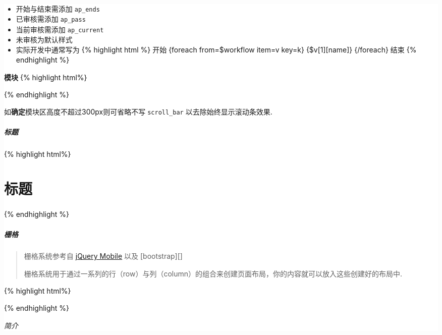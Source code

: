  *   开始与结束需添加 `ap_ends`
  *   已审核需添加 `ap_pass`
  *   当前审核需添加 `ap_current`
  *   未审核为默认样式
  *   实际开发中通常写为
    {% highlight html %}
      <span class="ap_item ap_ends">开始</span>
      <i class="arrow_right"></i>
      {foreach from=$workflow item=v key=k}
      <span class="ap_item
      {if 条件语句}
      ap_pass
      {elseif 条件语句}
      ap_current
      {/if}">{$v[1][name]}</span>
      <i class="arrow_right"></i>
      {/foreach}
      <span class="ap_item ap_ends">结束</span>
    {% endhighlight %}

**模块**
{% highlight html%}
<div class="popwin_body">
  
  <div class="popwin_content scroll_bar">
    <!-- 各个模块 -->
  </div>
  
</div>
{% endhighlight %}

如**确定**模块区高度不超过300px则可省略不写 `scroll_bar` 以去除始终显示滚动条效果.

<h5 id="popup_modular1">标题</h5>

{% highlight html%}
<div class="content_box">
  <h1>标题</h1>
</div>
{% endhighlight %}


<h5 id="popup_modular2">栅格</h5>

> 栅格系统参考自 [jQuery Mobile](http://demos.jquerymobile.com/1.4.5/grids/) 以及 [bootstrap][]
>
>
> 栅格系统用于通过一系列的行（row）与列（column）的组合来创建页面布局，你的内容就可以放入这些创建好的布局中.

{% highlight html%}
<div class="content_box">
  
</div>
{% endhighlight %}

*简介*


[src]: https://github.com/GiantZero-x/GiantZero-x.github.io/blob/master/_posts/document/2017-02-08-erp-commonpage.md